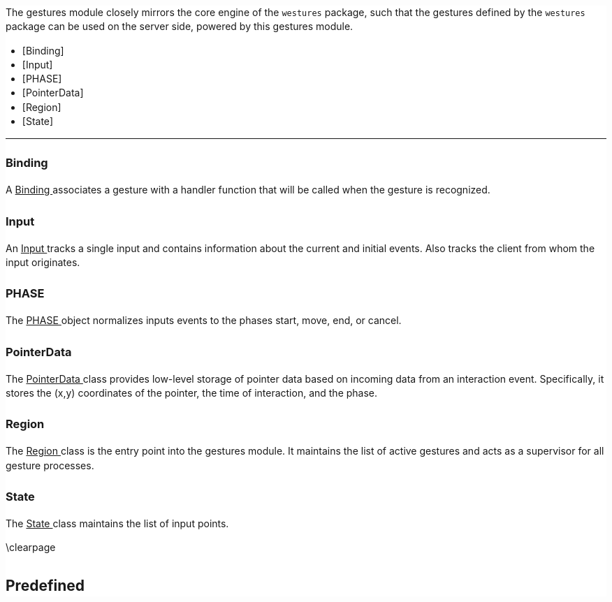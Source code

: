 The gestures module closely mirrors the core engine of the `westures` package,
such that the gestures defined by the `westures` package can be used on the
server side, powered by this gestures module.

* [Binding]
* [Input]
* [PHASE]
* [PointerData]
* [Region]
* [State]

---

### Binding

A [ Binding ](https://mvanderkamp.github.io/wams/module-gestures.Binding.html)
associates a gesture with a handler function that will be called when the
gesture is recognized.

### Input

An [ Input ](https://mvanderkamp.github.io/wams/module-gestures.Input.html)
tracks a single input and contains information about the current and initial
events. Also tracks the client from whom the input originates.

### PHASE

The [ PHASE ](https://mvanderkamp.github.io/wams/module-gestures.html) object
normalizes inputs events to the phases start, move, end, or cancel.

### PointerData

The [ PointerData
](https://mvanderkamp.github.io/wams/module-gestures.PointerData.html) class
provides low-level storage of pointer data based on incoming data from an
interaction event. Specifically, it stores the (x,y) coordinates of the pointer,
the time of interaction, and the phase.

### Region

The [ Region ](https://mvanderkamp.github.io/wams/module-gestures.Region.html)
class is the entry point into the gestures module. It maintains the list of
active gestures and acts as a supervisor for all gesture processes. 

### State

The [ State ](https://mvanderkamp.github.io/wams/module-gestures.State.html)
class maintains the list of input points.

\clearpage

## Predefined


[^challenge1]: Grubert, Jens, Matthias Kranz, and Aaron Quigley. "Challenges in
[^hospitalized]: Garcia-Sanjuan, Fernando, Javier Jaen, and Alejandro Catala.
[^mydocs]: <https://mvanderkamp.github.io/wams/>
[^conductor]: Hamilton, Peter, and Daniel Wigdor. "Conductor: Enabling and
[^rooms]: Johanson, B., A. Fox, and T. Winograd. "The Interactive Workspaces
[^ydkjs]: See <https://github.com/getify/You-Dont-Know-JS>.
[^mixins]: A more in-depth discussion of mixins and the inspiration for the
[^graphnote]: All of the data for the figures in this section was captured
[^westures]: The implementation of these details exists inside the `westures`
[^self]: This package was written and published as part of this project.
[^iwroteit]: This package was also written and published as part of this
[^inamedit]: The name "westures" is a mash-up of "WAMS" and "gestures".
[^npx]: `npx` is a command included when `node.js` is installed. It runs
[^polygonal]: For a discussion of the algorithm used, see
[^plz]: This is assuming that the programmer is disciplined. It is still
[^api]: <https://github.com/mvanderkamp/wams>
[^support]: Any number of devices with any number of active pointers are
[^scaffold]: The exception is the "scaffold" example, which is simply meant as a